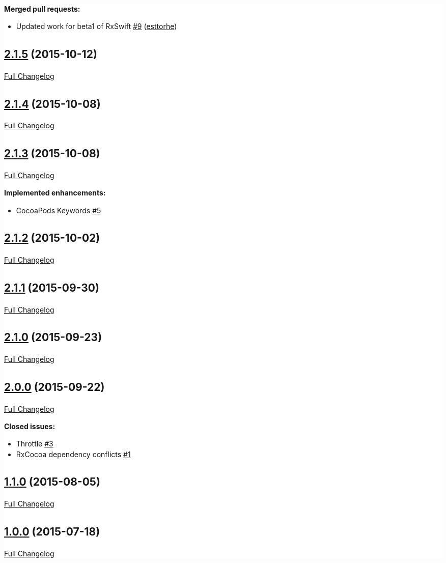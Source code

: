 **Merged pull requests:**

- Updated work for beta1 of RxSwift [\#9](https://github.com/RxSwiftCommunity/RxViewModel/pull/9) ([esttorhe](https://github.com/esttorhe))

## [2.1.5](https://github.com/RxSwiftCommunity/RxViewModel/tree/2.1.5) (2015-10-12)
[Full Changelog](https://github.com/RxSwiftCommunity/RxViewModel/compare/2.1.4...2.1.5)

## [2.1.4](https://github.com/RxSwiftCommunity/RxViewModel/tree/2.1.4) (2015-10-08)
[Full Changelog](https://github.com/RxSwiftCommunity/RxViewModel/compare/2.1.3...2.1.4)

## [2.1.3](https://github.com/RxSwiftCommunity/RxViewModel/tree/2.1.3) (2015-10-08)
[Full Changelog](https://github.com/RxSwiftCommunity/RxViewModel/compare/2.1.2...2.1.3)

**Implemented enhancements:**

- CocoaPods Keywords [\#5](https://github.com/RxSwiftCommunity/RxViewModel/issues/5)

## [2.1.2](https://github.com/RxSwiftCommunity/RxViewModel/tree/2.1.2) (2015-10-02)
[Full Changelog](https://github.com/RxSwiftCommunity/RxViewModel/compare/2.1.1...2.1.2)

## [2.1.1](https://github.com/RxSwiftCommunity/RxViewModel/tree/2.1.1) (2015-09-30)
[Full Changelog](https://github.com/RxSwiftCommunity/RxViewModel/compare/2.1.0...2.1.1)

## [2.1.0](https://github.com/RxSwiftCommunity/RxViewModel/tree/2.1.0) (2015-09-23)
[Full Changelog](https://github.com/RxSwiftCommunity/RxViewModel/compare/2.0.0...2.1.0)

## [2.0.0](https://github.com/RxSwiftCommunity/RxViewModel/tree/2.0.0) (2015-09-22)
[Full Changelog](https://github.com/RxSwiftCommunity/RxViewModel/compare/1.1.0...2.0.0)

**Closed issues:**

- Throttle [\#3](https://github.com/RxSwiftCommunity/RxViewModel/issues/3)
- RxCocoa dependency conflicts [\#1](https://github.com/RxSwiftCommunity/RxViewModel/issues/1)

## [1.1.0](https://github.com/RxSwiftCommunity/RxViewModel/tree/1.1.0) (2015-08-05)
[Full Changelog](https://github.com/RxSwiftCommunity/RxViewModel/compare/1.0.0...1.1.0)

## [1.0.0](https://github.com/RxSwiftCommunity/RxViewModel/tree/1.0.0) (2015-07-18)
[Full Changelog](https://github.com/RxSwiftCommunity/RxViewModel/compare/0.2.1...1.0.0)
